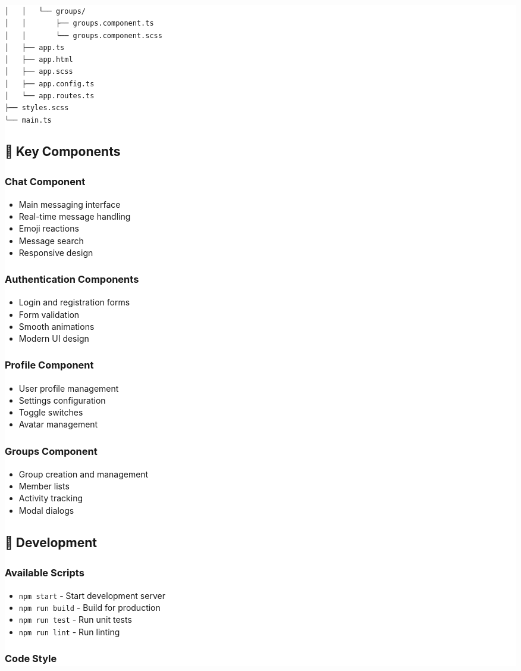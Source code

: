 ```
│   │   └── groups/
│   │       ├── groups.component.ts
│   │       └── groups.component.scss
│   ├── app.ts
│   ├── app.html
│   ├── app.scss
│   ├── app.config.ts
│   └── app.routes.ts
├── styles.scss
└── main.ts
```

## 🎯 Key Components

### Chat Component
- Main messaging interface
- Real-time message handling
- Emoji reactions
- Message search
- Responsive design

### Authentication Components
- Login and registration forms
- Form validation
- Smooth animations
- Modern UI design

### Profile Component
- User profile management
- Settings configuration
- Toggle switches
- Avatar management

### Groups Component
- Group creation and management
- Member lists
- Activity tracking
- Modal dialogs

## 🔧 Development

### Available Scripts

- `npm start` - Start development server
- `npm run build` - Build for production
- `npm run test` - Run unit tests
- `npm run lint` - Run linting

### Code Style
